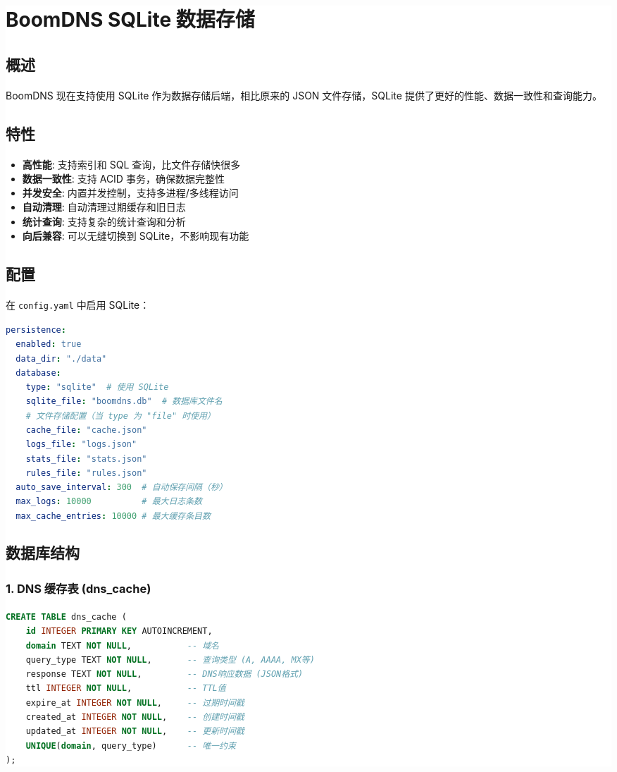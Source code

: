 # BoomDNS SQLite 数据存储

## 概述

BoomDNS 现在支持使用 SQLite 作为数据存储后端，相比原来的 JSON 文件存储，SQLite 提供了更好的性能、数据一致性和查询能力。

## 特性

- **高性能**: 支持索引和 SQL 查询，比文件存储快很多
- **数据一致性**: 支持 ACID 事务，确保数据完整性
- **并发安全**: 内置并发控制，支持多进程/多线程访问
- **自动清理**: 自动清理过期缓存和旧日志
- **统计查询**: 支持复杂的统计查询和分析
- **向后兼容**: 可以无缝切换到 SQLite，不影响现有功能

## 配置

在 `config.yaml` 中启用 SQLite：

```yaml
persistence:
  enabled: true
  data_dir: "./data"
  database:
    type: "sqlite"  # 使用 SQLite
    sqlite_file: "boomdns.db"  # 数据库文件名
    # 文件存储配置（当 type 为 "file" 时使用）
    cache_file: "cache.json"
    logs_file: "logs.json"
    stats_file: "stats.json"
    rules_file: "rules.json"
  auto_save_interval: 300  # 自动保存间隔（秒）
  max_logs: 10000          # 最大日志条数
  max_cache_entries: 10000 # 最大缓存条目数
```

## 数据库结构

### 1. DNS 缓存表 (dns_cache)

```sql
CREATE TABLE dns_cache (
    id INTEGER PRIMARY KEY AUTOINCREMENT,
    domain TEXT NOT NULL,           -- 域名
    query_type TEXT NOT NULL,       -- 查询类型 (A, AAAA, MX等)
    response TEXT NOT NULL,         -- DNS响应数据 (JSON格式)
    ttl INTEGER NOT NULL,           -- TTL值
    expire_at INTEGER NOT NULL,     -- 过期时间戳
    created_at INTEGER NOT NULL,    -- 创建时间戳
    updated_at INTEGER NOT NULL,    -- 更新时间戳
    UNIQUE(domain, query_type)      -- 唯一约束
);
```

